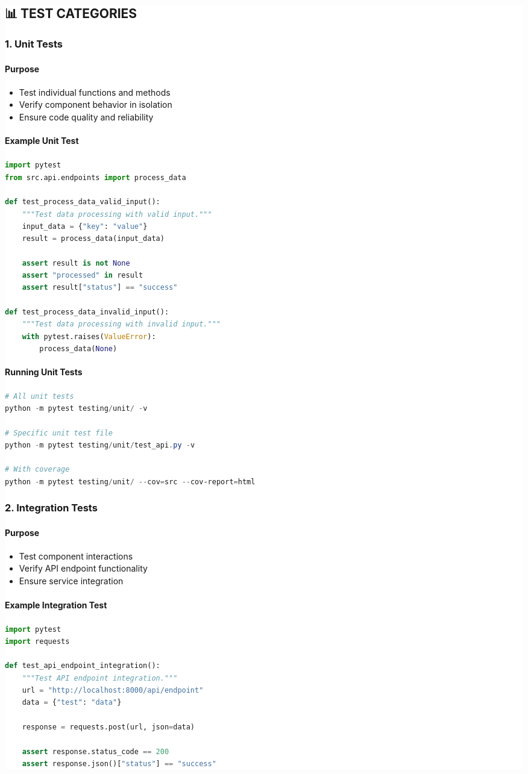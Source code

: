 
## 📊 **TEST CATEGORIES**

### **1. Unit Tests**

#### **Purpose**
- Test individual functions and methods
- Verify component behavior in isolation
- Ensure code quality and reliability

#### **Example Unit Test**
```python
import pytest
from src.api.endpoints import process_data

def test_process_data_valid_input():
    """Test data processing with valid input."""
    input_data = {"key": "value"}
    result = process_data(input_data)
    
    assert result is not None
    assert "processed" in result
    assert result["status"] == "success"

def test_process_data_invalid_input():
    """Test data processing with invalid input."""
    with pytest.raises(ValueError):
        process_data(None)
```

#### **Running Unit Tests**
```powershell
# All unit tests
python -m pytest testing/unit/ -v

# Specific unit test file
python -m pytest testing/unit/test_api.py -v

# With coverage
python -m pytest testing/unit/ --cov=src --cov-report=html
```

### **2. Integration Tests**

#### **Purpose**
- Test component interactions
- Verify API endpoint functionality
- Ensure service integration

#### **Example Integration Test**
```python
import pytest
import requests

def test_api_endpoint_integration():
    """Test API endpoint integration."""
    url = "http://localhost:8000/api/endpoint"
    data = {"test": "data"}
    
    response = requests.post(url, json=data)
    
    assert response.status_code == 200
    assert response.json()["status"] == "success"

```